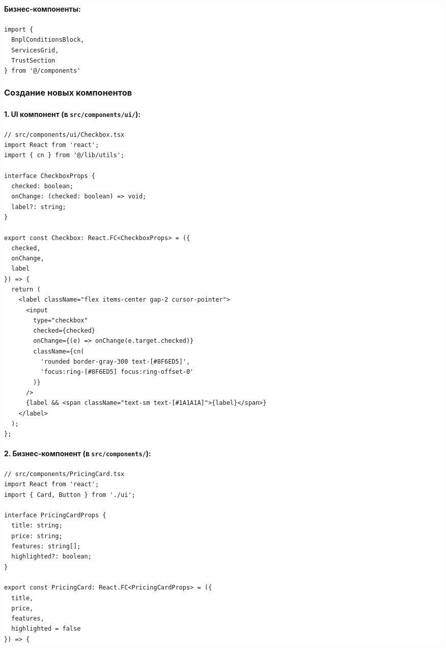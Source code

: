 #### Бизнес-компоненты:
```tsx
import { 
  BnplConditionsBlock,
  ServicesGrid,
  TrustSection 
} from '@/components'
```

### Создание новых компонентов

#### 1. UI компонент (в `src/components/ui/`):
```tsx
// src/components/ui/Checkbox.tsx
import React from 'react';
import { cn } from '@/lib/utils';

interface CheckboxProps {
  checked: boolean;
  onChange: (checked: boolean) => void;
  label?: string;
}

export const Checkbox: React.FC<CheckboxProps> = ({
  checked,
  onChange,
  label
}) => {
  return (
    <label className="flex items-center gap-2 cursor-pointer">
      <input
        type="checkbox"
        checked={checked}
        onChange={(e) => onChange(e.target.checked)}
        className={cn(
          'rounded border-gray-300 text-[#8F6ED5]',
          'focus:ring-[#8F6ED5] focus:ring-offset-0'
        )}
      />
      {label && <span className="text-sm text-[#1A1A1A]">{label}</span>}
    </label>
  );
};
```

#### 2. Бизнес-компонент (в `src/components/`):
```tsx
// src/components/PricingCard.tsx
import React from 'react';
import { Card, Button } from './ui';

interface PricingCardProps {
  title: string;
  price: string;
  features: string[];
  highlighted?: boolean;
}

export const PricingCard: React.FC<PricingCardProps> = ({
  title,
  price,
  features,
  highlighted = false
}) => {
```